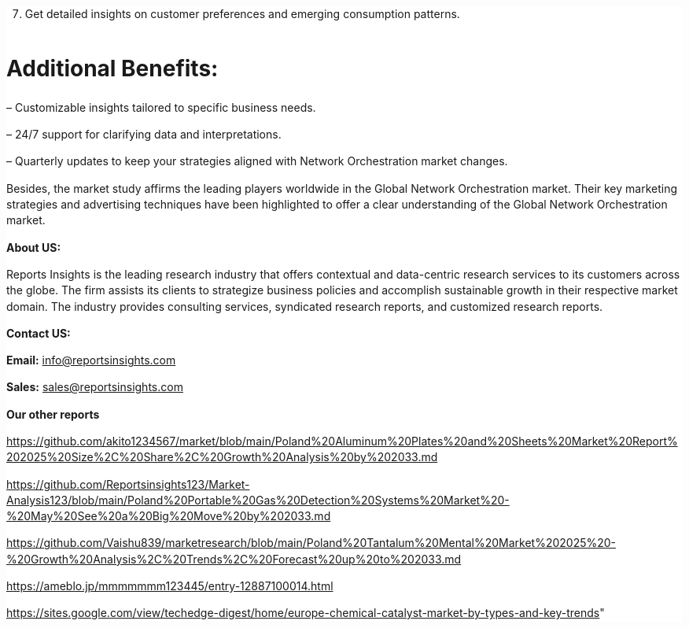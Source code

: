 7. Get detailed insights on customer preferences and emerging consumption patterns.

# <strong>Additional Benefits:</strong>

– Customizable insights tailored to specific business needs.

– 24/7 support for clarifying data and interpretations.

– Quarterly updates to keep your strategies aligned with Network Orchestration market changes.

Besides, the market study affirms the leading players worldwide in the Global Network Orchestration market. Their key marketing strategies and advertising techniques have been highlighted to offer a clear understanding of the Global Network Orchestration market.

<strong><strong>About US</strong>:</strong>

Reports Insights is the leading research industry that offers contextual and data-centric research services to its customers across the globe. The firm assists its clients to strategize business policies and accomplish sustainable growth in their respective market domain. The industry provides consulting services, syndicated research reports, and customized research reports.

<strong>Contact US:</strong>

<p class=><b>Email:</b> <a href=mailto:info@reportsinsights.com>info@reportsinsights.com</a></p>
<p class=><b>Sales:</b> <a href=mailto:sales@reportsinsights.com>sales@reportsinsights.com</a></p>

<strong>Our other reports</strong>

<a href=https://github.com/akito1234567/market/blob/main/Poland%20Aluminum%20Plates%20and%20Sheets%20Market%20Report%202025%20Size%2C%20Share%2C%20Growth%20Analysis%20by%202033.md>https://github.com/akito1234567/market/blob/main/Poland%20Aluminum%20Plates%20and%20Sheets%20Market%20Report%202025%20Size%2C%20Share%2C%20Growth%20Analysis%20by%202033.md</a>

<a href=https://github.com/Reportsinsights123/Market-Analysis123/blob/main/Poland%20Portable%20Gas%20Detection%20Systems%20Market%20-%20May%20See%20a%20Big%20Move%20by%202033.md>https://github.com/Reportsinsights123/Market-Analysis123/blob/main/Poland%20Portable%20Gas%20Detection%20Systems%20Market%20-%20May%20See%20a%20Big%20Move%20by%202033.md</a>

<a href=https://github.com/Vaishu839/marketresearch/blob/main/Poland%20Tantalum%20Mental%20Market%202025%20-%20Growth%20Analysis%2C%20Trends%2C%20Forecast%20up%20to%202033.md>https://github.com/Vaishu839/marketresearch/blob/main/Poland%20Tantalum%20Mental%20Market%202025%20-%20Growth%20Analysis%2C%20Trends%2C%20Forecast%20up%20to%202033.md</a>

<a href=https://ameblo.jp/mmmmmmm123445/entry-12887100014.html>https://ameblo.jp/mmmmmmm123445/entry-12887100014.html</a>

<a href=https://sites.google.com/view/techedge-digest/home/europe-chemical-catalyst-market-by-types-and-key-trends>https://sites.google.com/view/techedge-digest/home/europe-chemical-catalyst-market-by-types-and-key-trends</a>"
